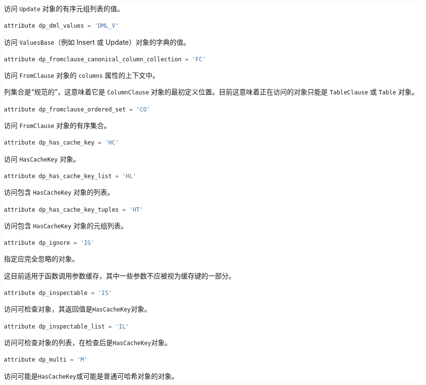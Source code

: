 访问 `Update` 对象的有序元组列表的值。

```py
attribute dp_dml_values = 'DML_V'
```

访问 `ValuesBase`（例如 Insert 或 Update）对象的字典的值。

```py
attribute dp_fromclause_canonical_column_collection = 'FC'
```

访问 `FromClause` 对象的 `columns` 属性的上下文中。

列集合是“规范的”，这意味着它是 `ColumnClause` 对象的最初定义位置。目前这意味着正在访问的对象只能是 `TableClause` 或 `Table` 对象。

```py
attribute dp_fromclause_ordered_set = 'CO'
```

访问 `FromClause` 对象的有序集合。

```py
attribute dp_has_cache_key = 'HC'
```

访问 `HasCacheKey` 对象。

```py
attribute dp_has_cache_key_list = 'HL'
```

访问包含 `HasCacheKey` 对象的列表。

```py
attribute dp_has_cache_key_tuples = 'HT'
```

访问包含 `HasCacheKey` 对象的元组列表。

```py
attribute dp_ignore = 'IG'
```

指定应完全忽略的对象。

这目前适用于函数调用参数缓存，其中一些参数不应被视为缓存键的一部分。

```py
attribute dp_inspectable = 'IS'
```

访问可检查对象，其返回值是`HasCacheKey`对象。

```py
attribute dp_inspectable_list = 'IL'
```

访问可检查对象的列表，在检查后是`HasCacheKey`对象。

```py
attribute dp_multi = 'M'
```

访问可能是`HasCacheKey`或可能是普通可哈希对象的对象。
